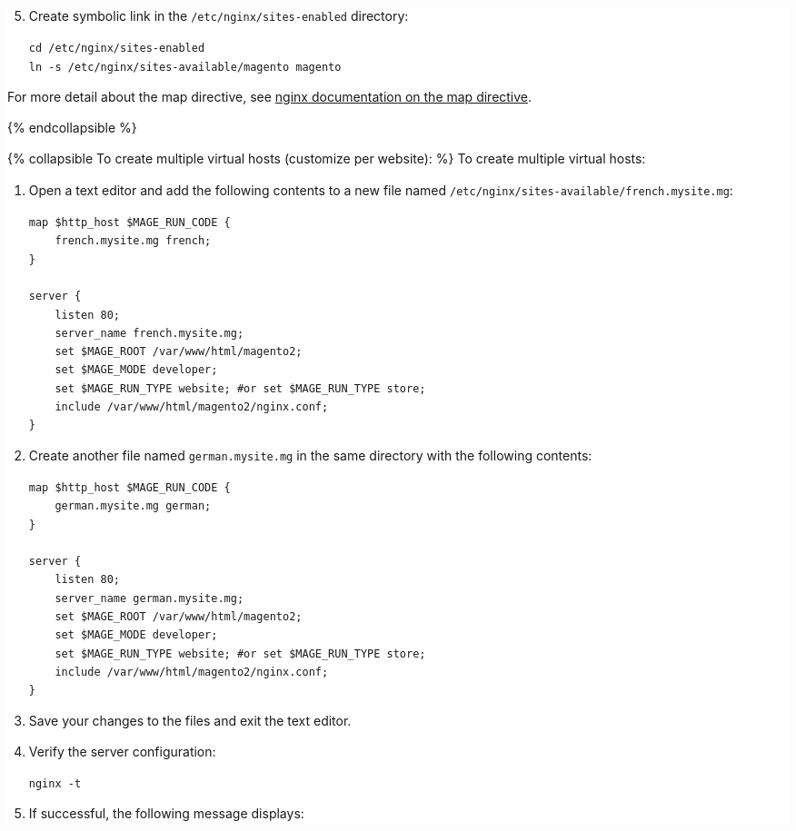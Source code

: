 5. Create symbolic link in the `/etc/nginx/sites-enabled` directory:

   ```
   cd /etc/nginx/sites-enabled
   ln -s /etc/nginx/sites-available/magento magento
   ```

For more detail about the map directive, see [nginx documentation on the map directive](http://nginx.org/en/docs/http/ngx_http_map_module.html#map).

{% endcollapsible %}

{% collapsible To create multiple virtual hosts (customize per website): %}
To create multiple virtual hosts:

1. Open a text editor and add the following contents to a new file named `/etc/nginx/sites-available/french.mysite.mg`:

   ```terminal
   map $http_host $MAGE_RUN_CODE {
       french.mysite.mg french;
   }

   server {
       listen 80;
       server_name french.mysite.mg;
       set $MAGE_ROOT /var/www/html/magento2;
       set $MAGE_MODE developer;
       set $MAGE_RUN_TYPE website; #or set $MAGE_RUN_TYPE store;
       include /var/www/html/magento2/nginx.conf;
   }
   ```

2. Create another file named `german.mysite.mg` in the same directory with the following contents:

   ```terminal
   map $http_host $MAGE_RUN_CODE {
       german.mysite.mg german;
   }

   server {
       listen 80;
       server_name german.mysite.mg;
       set $MAGE_ROOT /var/www/html/magento2;
       set $MAGE_MODE developer;
       set $MAGE_RUN_TYPE website; #or set $MAGE_RUN_TYPE store;
       include /var/www/html/magento2/nginx.conf;
   }
   ```

3. Save your changes to the files and exit the text editor.
4. Verify the server configuration:

   ```
   nginx -t
   ```

5. If successful, the following message displays:

